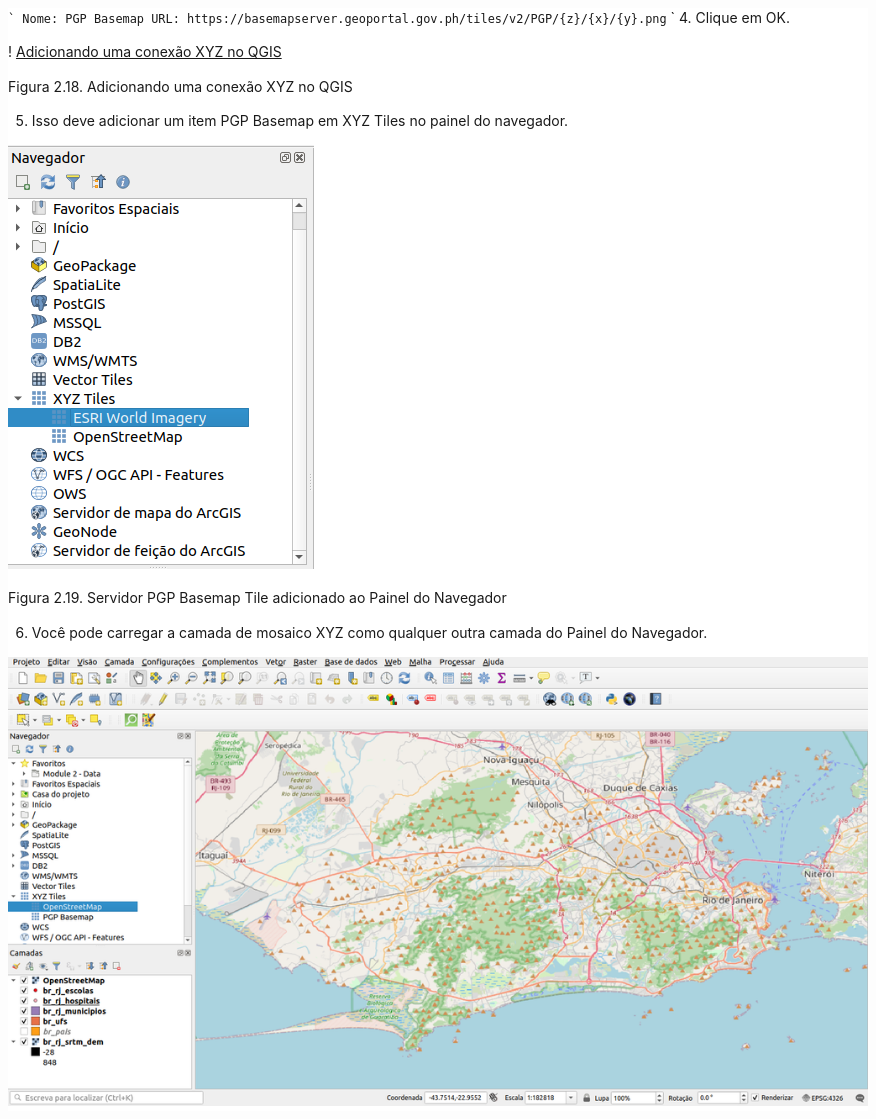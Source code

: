 `` `
    Nome: PGP Basemap
    URL: https://basemapserver.geoportal.gov.ph/tiles/v2/PGP/{z}/{x}/{y}.png
`` `
4. Clique em OK.

! [Adicionando uma conexão XYZ no QGIS](media/xyz-1.png "Adicionando uma conexão XYZ no QGIS")

Figura 2.18. Adicionando uma conexão XYZ no QGIS

5. Isso deve adicionar um item PGP Basemap em XYZ Tiles no painel do navegador.

![Servidor PGP Basemap Tile adicionado ao Painel do Navegador](media/xyz-2.png "Servidor PGP Basemap Tile adicionado ao Painel do Navegador")

Figura 2.19. Servidor PGP Basemap Tile adicionado ao Painel do Navegador

6. Você pode carregar a camada de mosaico XYZ como qualquer outra camada do Painel do Navegador.

![Camada do mapa base PGP carregada no QGIS](media/xyz-3.png "Camada do mapa base PGP carregada no QGIS")
